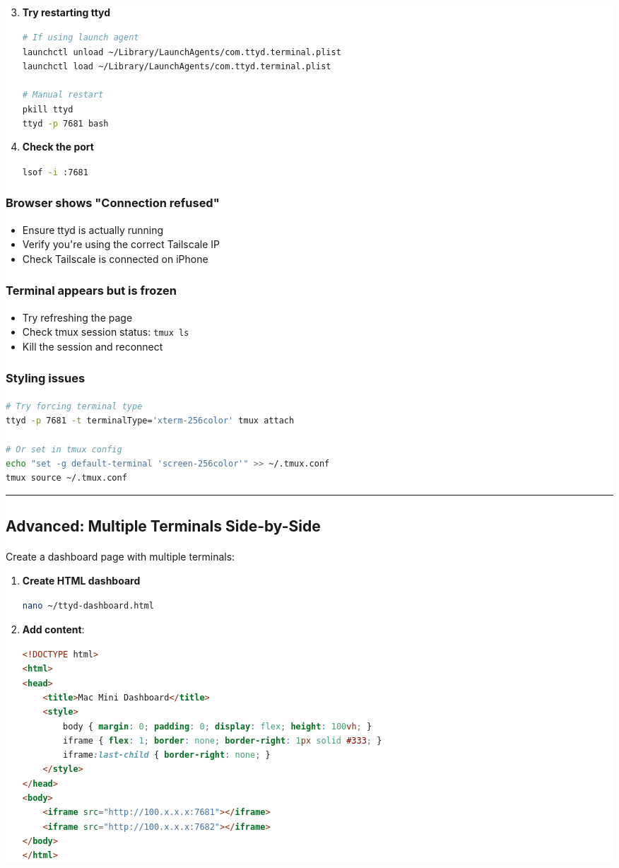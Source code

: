 3. **Try restarting ttyd**
   ```bash
   # If using launch agent
   launchctl unload ~/Library/LaunchAgents/com.ttyd.terminal.plist
   launchctl load ~/Library/LaunchAgents/com.ttyd.terminal.plist
   
   # Manual restart
   pkill ttyd
   ttyd -p 7681 bash
   ```

4. **Check the port**
   ```bash
   lsof -i :7681
   ```

### Browser shows "Connection refused"

- Ensure ttyd is actually running
- Verify you're using the correct Tailscale IP
- Check Tailscale is connected on iPhone

### Terminal appears but is frozen

- Try refreshing the page
- Check tmux session status: `tmux ls`
- Kill the session and reconnect

### Styling issues

```bash
# Try forcing terminal type
ttyd -p 7681 -t terminalType='xterm-256color' tmux attach

# Or set in tmux config
echo "set -g default-terminal 'screen-256color'" >> ~/.tmux.conf
tmux source ~/.tmux.conf
```

---

## Advanced: Multiple Terminals Side-by-Side

Create a dashboard page with multiple terminals:

1. **Create HTML dashboard**
   ```bash
   nano ~/ttyd-dashboard.html
   ```

2. **Add content**:
   ```html
   <!DOCTYPE html>
   <html>
   <head>
       <title>Mac Mini Dashboard</title>
       <style>
           body { margin: 0; padding: 0; display: flex; height: 100vh; }
           iframe { flex: 1; border: none; border-right: 1px solid #333; }
           iframe:last-child { border-right: none; }
       </style>
   </head>
   <body>
       <iframe src="http://100.x.x.x:7681"></iframe>
       <iframe src="http://100.x.x.x:7682"></iframe>
   </body>
   </html>
   ```